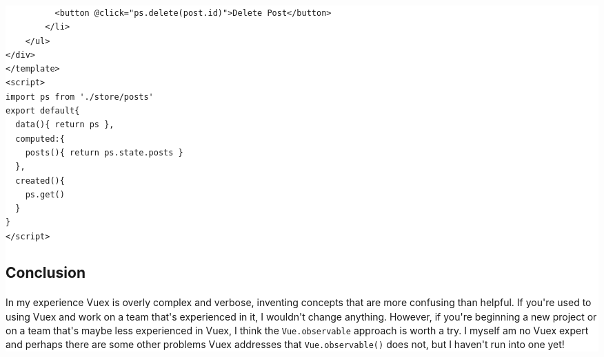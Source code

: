 ```vue
          <button @click="ps.delete(post.id)">Delete Post</button>
        </li>
    </ul>
</div>
</template>
<script>
import ps from './store/posts'
export default{
  data(){ return ps },
  computed:{
    posts(){ return ps.state.posts }
  },
  created(){
    ps.get()
  }
}
</script>
```

## Conclusion
In my experience Vuex is overly complex and verbose, inventing concepts that are more confusing than helpful. If you're used to using Vuex and work on a team that's experienced in it, I wouldn't change anything. However, if you're beginning a new project or on a team that's maybe less experienced in Vuex, I think the `Vue.observable` approach is worth a try. I myself am no Vuex expert and perhaps there are some other problems Vuex addresses that `Vue.observable()` does not, but I haven't run into one yet!
